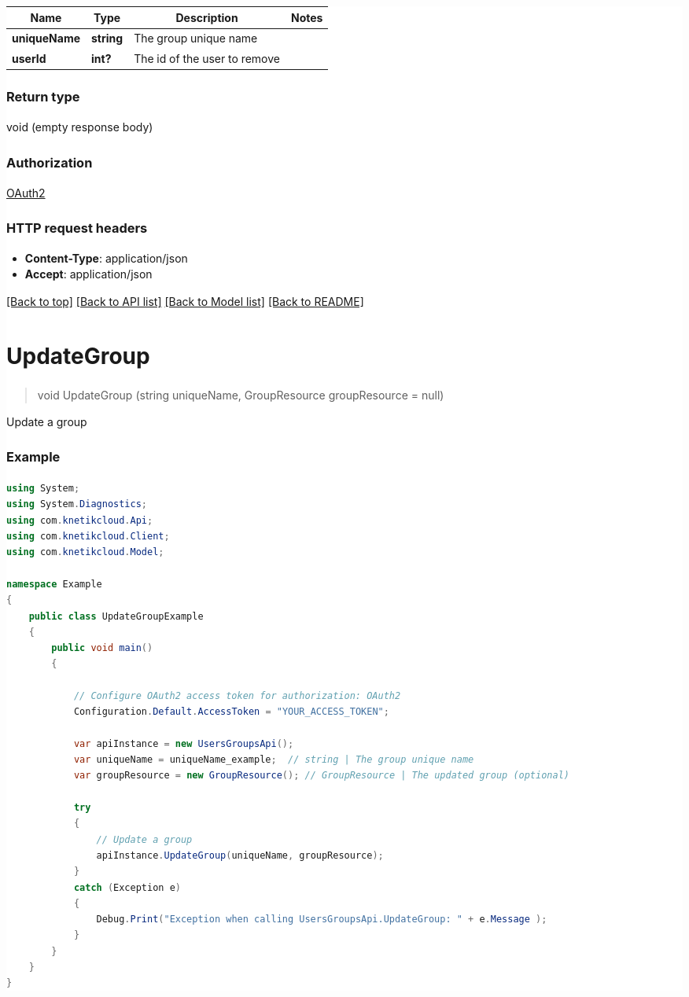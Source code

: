 Name | Type | Description  | Notes
------------- | ------------- | ------------- | -------------
 **uniqueName** | **string**| The group unique name | 
 **userId** | **int?**| The id of the user to remove | 

### Return type

void (empty response body)

### Authorization

[OAuth2](../README.md#OAuth2)

### HTTP request headers

 - **Content-Type**: application/json
 - **Accept**: application/json

[[Back to top]](#) [[Back to API list]](../README.md#documentation-for-api-endpoints) [[Back to Model list]](../README.md#documentation-for-models) [[Back to README]](../README.md)

<a name="updategroup"></a>
# **UpdateGroup**
> void UpdateGroup (string uniqueName, GroupResource groupResource = null)

Update a group

### Example
```csharp
using System;
using System.Diagnostics;
using com.knetikcloud.Api;
using com.knetikcloud.Client;
using com.knetikcloud.Model;

namespace Example
{
    public class UpdateGroupExample
    {
        public void main()
        {
            
            // Configure OAuth2 access token for authorization: OAuth2
            Configuration.Default.AccessToken = "YOUR_ACCESS_TOKEN";

            var apiInstance = new UsersGroupsApi();
            var uniqueName = uniqueName_example;  // string | The group unique name
            var groupResource = new GroupResource(); // GroupResource | The updated group (optional) 

            try
            {
                // Update a group
                apiInstance.UpdateGroup(uniqueName, groupResource);
            }
            catch (Exception e)
            {
                Debug.Print("Exception when calling UsersGroupsApi.UpdateGroup: " + e.Message );
            }
        }
    }
}
```
